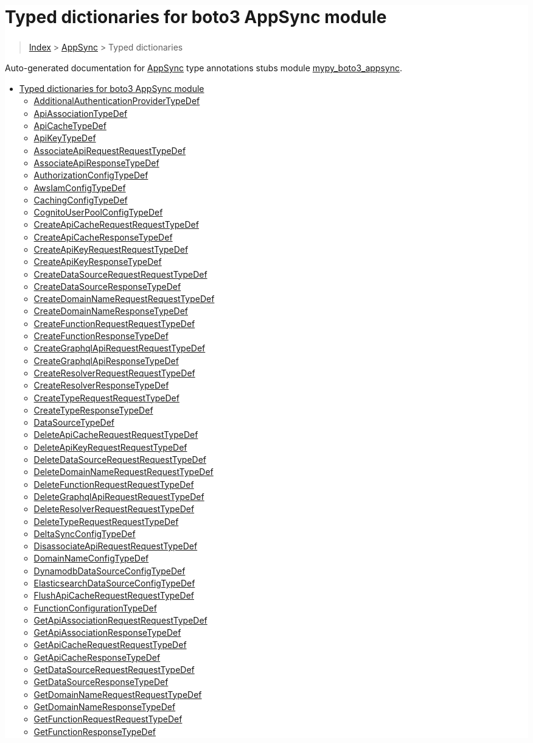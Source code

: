 # Typed dictionaries for boto3 AppSync module

> [Index](..) > [AppSync](.) > Typed dictionaries

Auto-generated documentation for
[AppSync](https://boto3.amazonaws.com/v1/documentation/api/latest/reference/services/appsync.html#AppSync)
type annotations stubs module
[mypy_boto3_appsync](https://pypi.org/project/mypy-boto3-appsync/).

- [Typed dictionaries for boto3 AppSync module](#typed-dictionaries-for-boto3-appsync-module)
  - [AdditionalAuthenticationProviderTypeDef](#additionalauthenticationprovidertypedef)
  - [ApiAssociationTypeDef](#apiassociationtypedef)
  - [ApiCacheTypeDef](#apicachetypedef)
  - [ApiKeyTypeDef](#apikeytypedef)
  - [AssociateApiRequestRequestTypeDef](#associateapirequestrequesttypedef)
  - [AssociateApiResponseTypeDef](#associateapiresponsetypedef)
  - [AuthorizationConfigTypeDef](#authorizationconfigtypedef)
  - [AwsIamConfigTypeDef](#awsiamconfigtypedef)
  - [CachingConfigTypeDef](#cachingconfigtypedef)
  - [CognitoUserPoolConfigTypeDef](#cognitouserpoolconfigtypedef)
  - [CreateApiCacheRequestRequestTypeDef](#createapicacherequestrequesttypedef)
  - [CreateApiCacheResponseTypeDef](#createapicacheresponsetypedef)
  - [CreateApiKeyRequestRequestTypeDef](#createapikeyrequestrequesttypedef)
  - [CreateApiKeyResponseTypeDef](#createapikeyresponsetypedef)
  - [CreateDataSourceRequestRequestTypeDef](#createdatasourcerequestrequesttypedef)
  - [CreateDataSourceResponseTypeDef](#createdatasourceresponsetypedef)
  - [CreateDomainNameRequestRequestTypeDef](#createdomainnamerequestrequesttypedef)
  - [CreateDomainNameResponseTypeDef](#createdomainnameresponsetypedef)
  - [CreateFunctionRequestRequestTypeDef](#createfunctionrequestrequesttypedef)
  - [CreateFunctionResponseTypeDef](#createfunctionresponsetypedef)
  - [CreateGraphqlApiRequestRequestTypeDef](#creategraphqlapirequestrequesttypedef)
  - [CreateGraphqlApiResponseTypeDef](#creategraphqlapiresponsetypedef)
  - [CreateResolverRequestRequestTypeDef](#createresolverrequestrequesttypedef)
  - [CreateResolverResponseTypeDef](#createresolverresponsetypedef)
  - [CreateTypeRequestRequestTypeDef](#createtyperequestrequesttypedef)
  - [CreateTypeResponseTypeDef](#createtyperesponsetypedef)
  - [DataSourceTypeDef](#datasourcetypedef)
  - [DeleteApiCacheRequestRequestTypeDef](#deleteapicacherequestrequesttypedef)
  - [DeleteApiKeyRequestRequestTypeDef](#deleteapikeyrequestrequesttypedef)
  - [DeleteDataSourceRequestRequestTypeDef](#deletedatasourcerequestrequesttypedef)
  - [DeleteDomainNameRequestRequestTypeDef](#deletedomainnamerequestrequesttypedef)
  - [DeleteFunctionRequestRequestTypeDef](#deletefunctionrequestrequesttypedef)
  - [DeleteGraphqlApiRequestRequestTypeDef](#deletegraphqlapirequestrequesttypedef)
  - [DeleteResolverRequestRequestTypeDef](#deleteresolverrequestrequesttypedef)
  - [DeleteTypeRequestRequestTypeDef](#deletetyperequestrequesttypedef)
  - [DeltaSyncConfigTypeDef](#deltasyncconfigtypedef)
  - [DisassociateApiRequestRequestTypeDef](#disassociateapirequestrequesttypedef)
  - [DomainNameConfigTypeDef](#domainnameconfigtypedef)
  - [DynamodbDataSourceConfigTypeDef](#dynamodbdatasourceconfigtypedef)
  - [ElasticsearchDataSourceConfigTypeDef](#elasticsearchdatasourceconfigtypedef)
  - [FlushApiCacheRequestRequestTypeDef](#flushapicacherequestrequesttypedef)
  - [FunctionConfigurationTypeDef](#functionconfigurationtypedef)
  - [GetApiAssociationRequestRequestTypeDef](#getapiassociationrequestrequesttypedef)
  - [GetApiAssociationResponseTypeDef](#getapiassociationresponsetypedef)
  - [GetApiCacheRequestRequestTypeDef](#getapicacherequestrequesttypedef)
  - [GetApiCacheResponseTypeDef](#getapicacheresponsetypedef)
  - [GetDataSourceRequestRequestTypeDef](#getdatasourcerequestrequesttypedef)
  - [GetDataSourceResponseTypeDef](#getdatasourceresponsetypedef)
  - [GetDomainNameRequestRequestTypeDef](#getdomainnamerequestrequesttypedef)
  - [GetDomainNameResponseTypeDef](#getdomainnameresponsetypedef)
  - [GetFunctionRequestRequestTypeDef](#getfunctionrequestrequesttypedef)
  - [GetFunctionResponseTypeDef](#getfunctionresponsetypedef)